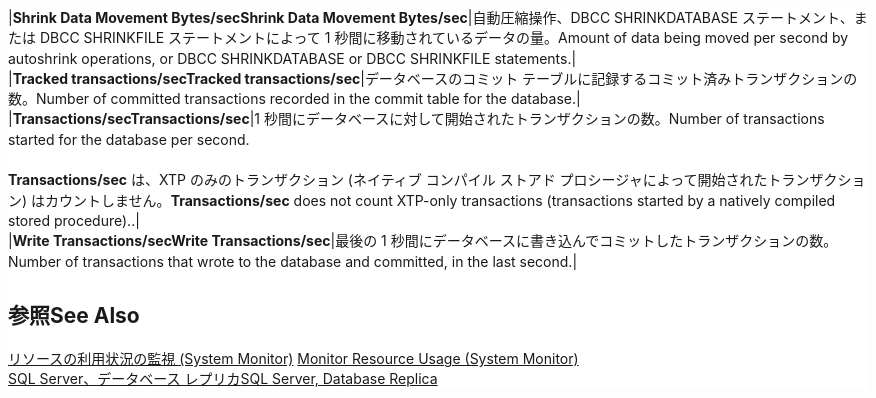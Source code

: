 |<span data-ttu-id="970c3-166">**Shrink Data Movement Bytes/sec**</span><span class="sxs-lookup"><span data-stu-id="970c3-166">**Shrink Data Movement Bytes/sec**</span></span>|<span data-ttu-id="970c3-167">自動圧縮操作、DBCC SHRINKDATABASE ステートメント、または DBCC SHRINKFILE ステートメントによって 1 秒間に移動されているデータの量。</span><span class="sxs-lookup"><span data-stu-id="970c3-167">Amount of data being moved per second by autoshrink operations, or DBCC SHRINKDATABASE or DBCC SHRINKFILE statements.</span></span>|  
|<span data-ttu-id="970c3-168">**Tracked transactions/sec**</span><span class="sxs-lookup"><span data-stu-id="970c3-168">**Tracked transactions/sec**</span></span>|<span data-ttu-id="970c3-169">データベースのコミット テーブルに記録するコミット済みトランザクションの数。</span><span class="sxs-lookup"><span data-stu-id="970c3-169">Number of committed transactions recorded in the commit table for the database.</span></span>|  
|<span data-ttu-id="970c3-170">**Transactions/sec**</span><span class="sxs-lookup"><span data-stu-id="970c3-170">**Transactions/sec**</span></span>|<span data-ttu-id="970c3-171">1 秒間にデータベースに対して開始されたトランザクションの数。</span><span class="sxs-lookup"><span data-stu-id="970c3-171">Number of transactions started for the database per second.</span></span><br /><br /> <span data-ttu-id="970c3-172">**Transactions/sec** は、XTP のみのトランザクション (ネイティブ コンパイル ストアド プロシージャによって開始されたトランザクション) はカウントしません。</span><span class="sxs-lookup"><span data-stu-id="970c3-172">**Transactions/sec** does not count XTP-only transactions (transactions started by a natively compiled stored procedure)..</span></span>|  
|<span data-ttu-id="970c3-173">**Write Transactions/sec**</span><span class="sxs-lookup"><span data-stu-id="970c3-173">**Write Transactions/sec**</span></span>|<span data-ttu-id="970c3-174">最後の 1 秒間にデータベースに書き込んでコミットしたトランザクションの数。</span><span class="sxs-lookup"><span data-stu-id="970c3-174">Number of transactions that wrote to the database and committed, in the last second.</span></span>|  
  
## <a name="see-also"></a><span data-ttu-id="970c3-175">参照</span><span class="sxs-lookup"><span data-stu-id="970c3-175">See Also</span></span>  
 <span data-ttu-id="970c3-176">[リソースの利用状況の監視 &#40;System Monitor&#41;](monitor-resource-usage-system-monitor.md) </span><span class="sxs-lookup"><span data-stu-id="970c3-176">[Monitor Resource Usage &#40;System Monitor&#41;](monitor-resource-usage-system-monitor.md) </span></span>  
 [<span data-ttu-id="970c3-177">SQL Server、データベース レプリカ</span><span class="sxs-lookup"><span data-stu-id="970c3-177">SQL Server, Database Replica</span></span>](sql-server-database-replica.md)  
  
  
